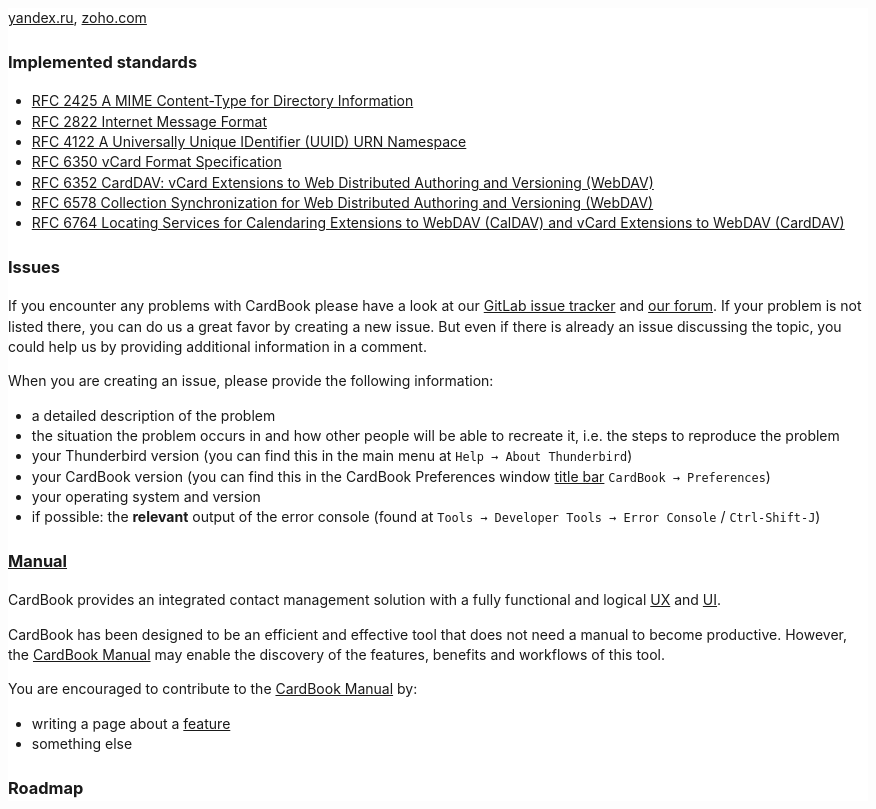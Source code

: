 [yandex.ru](https://yandex.ru/), 
[zoho.com](https://www.zoho.com/) 

### Implemented standards

* [RFC 2425 A MIME Content-Type for Directory Information](https://tools.ietf.org/html/rfc2425)
* [RFC 2822 Internet Message Format](https://www.ietf.org/rfc/rfc2822.txt)
* [RFC 4122 A Universally Unique IDentifier (UUID) URN Namespace](https://tools.ietf.org/html/rfc4122)
* [RFC 6350 vCard Format Specification](https://tools.ietf.org/html/rfc6350)
* [RFC 6352 CardDAV: vCard Extensions to Web Distributed Authoring and Versioning (WebDAV)](https://tools.ietf.org/html/rfc6352)
* [RFC 6578 Collection Synchronization for Web Distributed Authoring and Versioning (WebDAV)](https://tools.ietf.org/html/rfc6578)
* [RFC 6764 Locating Services for Calendaring Extensions to WebDAV (CalDAV) and vCard Extensions to WebDAV (CardDAV)](https://tools.ietf.org/html/rfc6764)

### Issues

If you encounter any problems with CardBook please have a look at our [GitLab issue tracker](https://gitlab.com/CardBook/CardBook/issues) and [our forum](https://cardbook.6660.eu/).
If your problem is not listed there, you can do us a great favor by creating a new issue. 
But even if there is already an issue discussing the topic, you could help us by providing additional information in a comment.

When you are creating an issue, please provide the following information:
* a detailed description of the problem
* the situation the problem occurs in and how other people will be able to recreate it, i.e. the steps to reproduce the problem
* your Thunderbird version (you can find this in the main menu at `Help → About Thunderbird`)
* your CardBook version (you can find this in the CardBook Preferences window [title bar](https://en.wikipedia.org/wiki/Window_decoration#Title_bar) `CardBook → Preferences`)
* your operating system and version
* if possible: the **relevant** output of the error console (found at `Tools → Developer Tools → Error Console` / `Ctrl-Shift-J`)

### [Manual](https://gitlab.com/CardBook/CardBook/wikis/home)

CardBook provides an integrated contact management solution with a fully functional and logical [UX](https://en.wikipedia.org/wiki/User_experience) and [UI](https://en.wikipedia.org/wiki/User_interface).

CardBook has been designed to be an efficient and effective tool that does not need a manual to become productive. However, the [CardBook Manual](https://gitlab.com/CardBook/CardBook/wikis/home) may enable the discovery of the features, benefits and workflows of this tool.

You are encouraged to contribute to the [CardBook Manual](https://gitlab.com/CardBook/CardBook/wikis/home) by:
* writing a page about a [feature](https://gitlab.com/CardBook/CardBook#features)
* something else

### Roadmap
